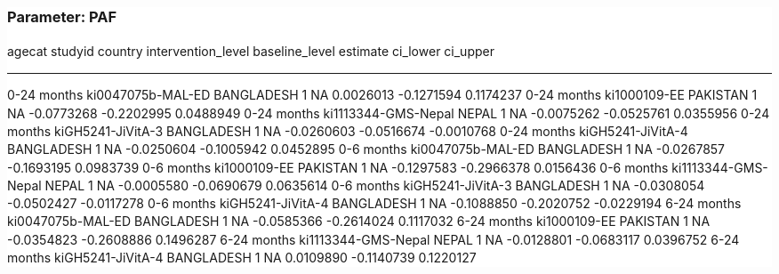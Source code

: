 
### Parameter: PAF


agecat        studyid               country      intervention_level   baseline_level      estimate     ci_lower     ci_upper
------------  --------------------  -----------  -------------------  ---------------  -----------  -----------  -----------
0-24 months   ki0047075b-MAL-ED     BANGLADESH   1                    NA                 0.0026013   -0.1271594    0.1174237
0-24 months   ki1000109-EE          PAKISTAN     1                    NA                -0.0773268   -0.2202995    0.0488949
0-24 months   ki1113344-GMS-Nepal   NEPAL        1                    NA                -0.0075262   -0.0525761    0.0355956
0-24 months   kiGH5241-JiVitA-3     BANGLADESH   1                    NA                -0.0260603   -0.0516674   -0.0010768
0-24 months   kiGH5241-JiVitA-4     BANGLADESH   1                    NA                -0.0250604   -0.1005942    0.0452895
0-6 months    ki0047075b-MAL-ED     BANGLADESH   1                    NA                -0.0267857   -0.1693195    0.0983739
0-6 months    ki1000109-EE          PAKISTAN     1                    NA                -0.1297583   -0.2966378    0.0156436
0-6 months    ki1113344-GMS-Nepal   NEPAL        1                    NA                -0.0005580   -0.0690679    0.0635614
0-6 months    kiGH5241-JiVitA-3     BANGLADESH   1                    NA                -0.0308054   -0.0502427   -0.0117278
0-6 months    kiGH5241-JiVitA-4     BANGLADESH   1                    NA                -0.1088850   -0.2020752   -0.0229194
6-24 months   ki0047075b-MAL-ED     BANGLADESH   1                    NA                -0.0585366   -0.2614024    0.1117032
6-24 months   ki1000109-EE          PAKISTAN     1                    NA                -0.0354823   -0.2608886    0.1496287
6-24 months   ki1113344-GMS-Nepal   NEPAL        1                    NA                -0.0128801   -0.0683117    0.0396752
6-24 months   kiGH5241-JiVitA-4     BANGLADESH   1                    NA                 0.0109890   -0.1140739    0.1220127
